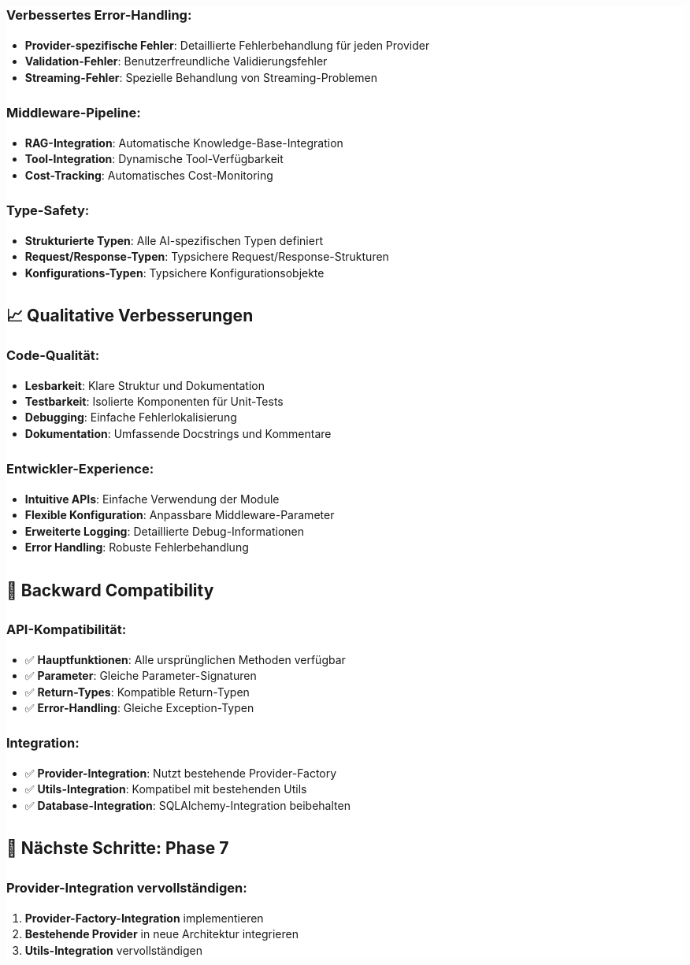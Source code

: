 ### **Verbessertes Error-Handling:**
- **Provider-spezifische Fehler**: Detaillierte Fehlerbehandlung für jeden Provider
- **Validation-Fehler**: Benutzerfreundliche Validierungsfehler
- **Streaming-Fehler**: Spezielle Behandlung von Streaming-Problemen

### **Middleware-Pipeline:**
- **RAG-Integration**: Automatische Knowledge-Base-Integration
- **Tool-Integration**: Dynamische Tool-Verfügbarkeit
- **Cost-Tracking**: Automatisches Cost-Monitoring

### **Type-Safety:**
- **Strukturierte Typen**: Alle AI-spezifischen Typen definiert
- **Request/Response-Typen**: Typsichere Request/Response-Strukturen
- **Konfigurations-Typen**: Typsichere Konfigurationsobjekte

## 📈 **Qualitative Verbesserungen**

### **Code-Qualität:**
- **Lesbarkeit**: Klare Struktur und Dokumentation
- **Testbarkeit**: Isolierte Komponenten für Unit-Tests
- **Debugging**: Einfache Fehlerlokalisierung
- **Dokumentation**: Umfassende Docstrings und Kommentare

### **Entwickler-Experience:**
- **Intuitive APIs**: Einfache Verwendung der Module
- **Flexible Konfiguration**: Anpassbare Middleware-Parameter
- **Erweiterte Logging**: Detaillierte Debug-Informationen
- **Error Handling**: Robuste Fehlerbehandlung

## 🔄 **Backward Compatibility**

### **API-Kompatibilität:**
- ✅ **Hauptfunktionen**: Alle ursprünglichen Methoden verfügbar
- ✅ **Parameter**: Gleiche Parameter-Signaturen
- ✅ **Return-Types**: Kompatible Return-Typen
- ✅ **Error-Handling**: Gleiche Exception-Typen

### **Integration:**
- ✅ **Provider-Integration**: Nutzt bestehende Provider-Factory
- ✅ **Utils-Integration**: Kompatibel mit bestehenden Utils
- ✅ **Database-Integration**: SQLAlchemy-Integration beibehalten

## 🎯 **Nächste Schritte: Phase 7**

### **Provider-Integration vervollständigen:**
1. **Provider-Factory-Integration** implementieren
2. **Bestehende Provider** in neue Architektur integrieren
3. **Utils-Integration** vervollständigen
